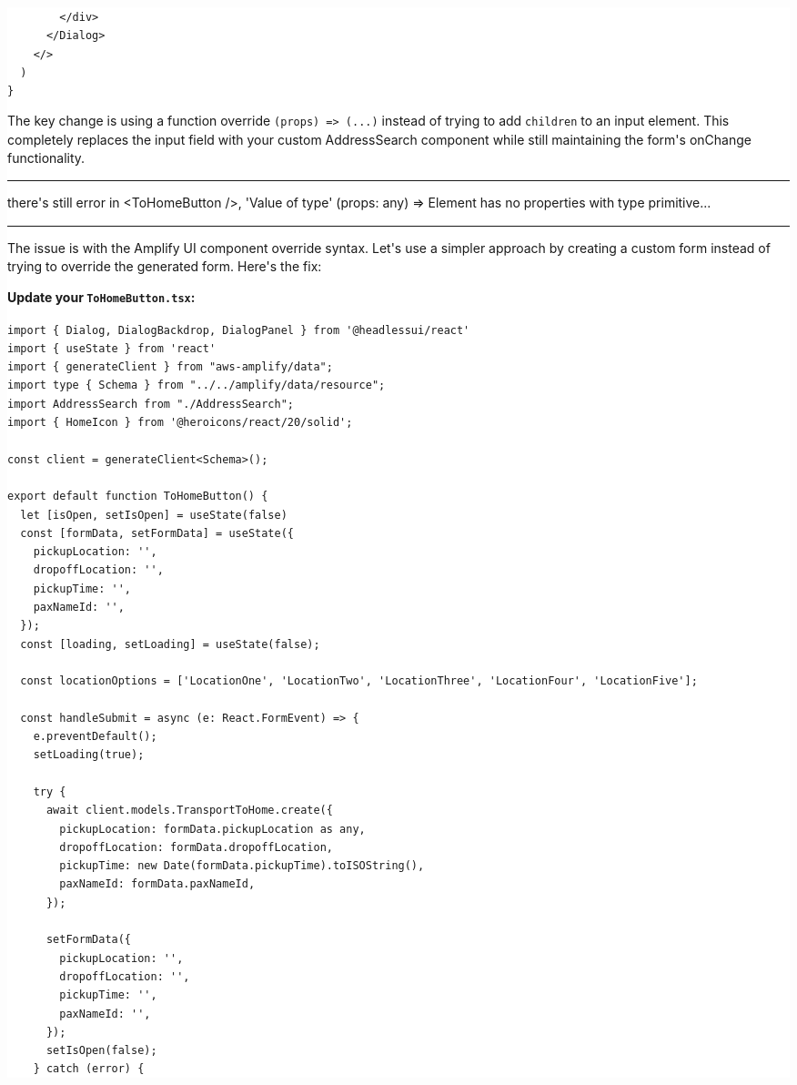 ```tsx
        </div>
      </Dialog>
    </>
  )
}
```

The key change is using a function override `(props) => (...)` instead of trying to add `children` to an input element. This completely replaces the input field with your custom AddressSearch component while still maintaining the form's onChange functionality.

---

there&#39;s still error in &lt;ToHomeButton /&gt;, &#39;Value of type&#39; (props: any) =&gt; Element has no properties with type primitive...

---

The issue is with the Amplify UI component override syntax. Let's use a simpler approach by creating a custom form instead of trying to override the generated form. Here's the fix:

**Update your `ToHomeButton.tsx`:**

```tsx
import { Dialog, DialogBackdrop, DialogPanel } from '@headlessui/react'
import { useState } from 'react'
import { generateClient } from "aws-amplify/data";
import type { Schema } from "../../amplify/data/resource";
import AddressSearch from "./AddressSearch";
import { HomeIcon } from '@heroicons/react/20/solid';

const client = generateClient<Schema>();

export default function ToHomeButton() {
  let [isOpen, setIsOpen] = useState(false)
  const [formData, setFormData] = useState({
    pickupLocation: '',
    dropoffLocation: '',
    pickupTime: '',
    paxNameId: '',
  });
  const [loading, setLoading] = useState(false);

  const locationOptions = ['LocationOne', 'LocationTwo', 'LocationThree', 'LocationFour', 'LocationFive'];

  const handleSubmit = async (e: React.FormEvent) => {
    e.preventDefault();
    setLoading(true);

    try {
      await client.models.TransportToHome.create({
        pickupLocation: formData.pickupLocation as any,
        dropoffLocation: formData.dropoffLocation,
        pickupTime: new Date(formData.pickupTime).toISOString(),
        paxNameId: formData.paxNameId,
      });

      setFormData({
        pickupLocation: '',
        dropoffLocation: '',
        pickupTime: '',
        paxNameId: '',
      });
      setIsOpen(false);
    } catch (error) {
```